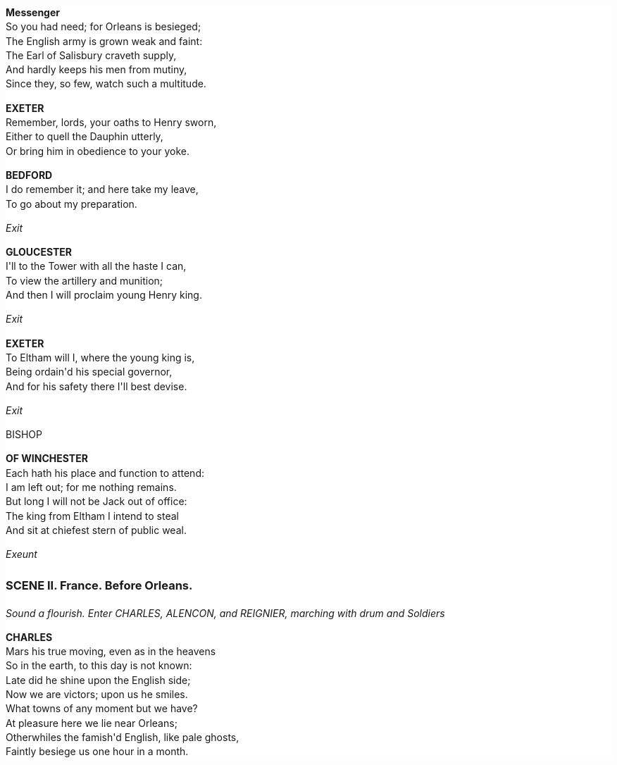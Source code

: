 **Messenger**  
So you had need; for Orleans is besieged;  
The English army is grown weak and faint:  
The Earl of Salisbury craveth supply,  
And hardly keeps his men from mutiny,  
Since they, so few, watch such a multitude.  

**EXETER**  
Remember, lords, your oaths to Henry sworn,  
Either to quell the Dauphin utterly,  
Or bring him in obedience to your yoke.  

**BEDFORD**  
I do remember it; and here take my leave,  
To go about my preparation.  

_Exit_

**GLOUCESTER**  
I'll to the Tower with all the haste I can,  
To view the artillery and munition;  
And then I will proclaim young Henry king.  

_Exit_

**EXETER**  
To Eltham will I, where the young king is,  
Being ordain'd his special governor,  
And for his safety there I'll best devise.  

_Exit_

BISHOP  

**OF WINCHESTER**  
Each hath his place and function to attend:  
I am left out; for me nothing remains.  
But long I will not be Jack out of office:  
The king from Eltham I intend to steal  
And sit at chiefest stern of public weal.  

_Exeunt_

### SCENE II. France. Before Orleans.

_Sound a flourish. Enter CHARLES, ALENCON, and REIGNIER, marching with drum
and Soldiers_

**CHARLES**  
Mars his true moving, even as in the heavens  
So in the earth, to this day is not known:  
Late did he shine upon the English side;  
Now we are victors; upon us he smiles.  
What towns of any moment but we have?  
At pleasure here we lie near Orleans;  
Otherwhiles the famish'd English, like pale ghosts,  
Faintly besiege us one hour in a month.  

